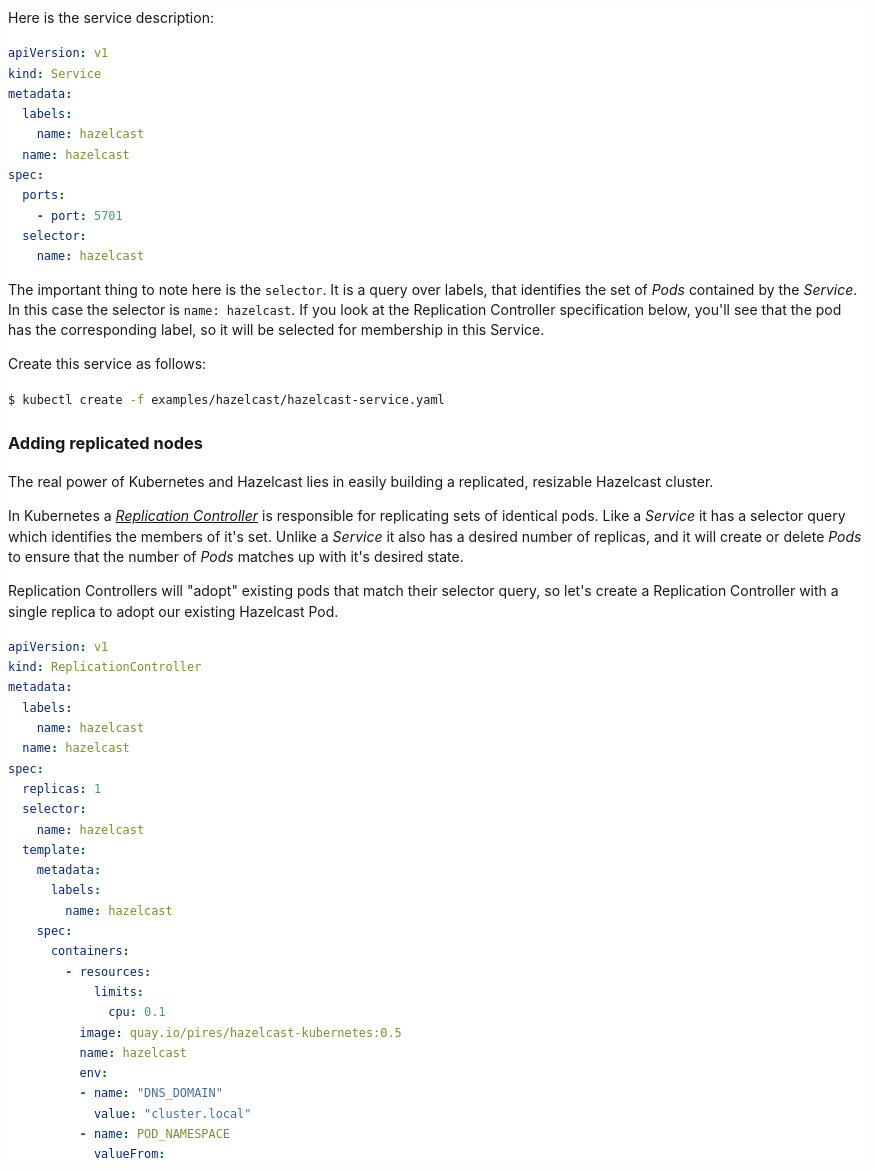 Here is the service description:

```yaml
apiVersion: v1
kind: Service
metadata: 
  labels: 
    name: hazelcast
  name: hazelcast
spec: 
  ports:
    - port: 5701
  selector: 
    name: hazelcast
```

The important thing to note here is the `selector`. It is a query over labels, that identifies the set of _Pods_ contained by the _Service_.  In this case the selector is `name: hazelcast`.  If you look at the Replication Controller specification below, you'll see that the pod has the corresponding label, so it will be selected for membership in this Service.

Create this service as follows:

```sh
$ kubectl create -f examples/hazelcast/hazelcast-service.yaml
```

### Adding replicated nodes

The real power of Kubernetes and Hazelcast lies in easily building a replicated, resizable Hazelcast cluster.

In Kubernetes a _[Replication Controller](../../docs/user-guide/replication-controller.md)_ is responsible for replicating sets of identical pods.  Like a _Service_ it has a selector query which identifies the members of it's set.  Unlike a _Service_ it also has a desired number of replicas, and it will create or delete _Pods_ to ensure that the number of _Pods_ matches up with it's desired state.

Replication Controllers will "adopt" existing pods that match their selector query, so let's create a Replication Controller with a single replica to adopt our existing Hazelcast Pod.

```yaml
apiVersion: v1
kind: ReplicationController
metadata: 
  labels: 
    name: hazelcast
  name: hazelcast
spec: 
  replicas: 1
  selector: 
    name: hazelcast
  template: 
    metadata: 
      labels: 
        name: hazelcast
    spec: 
      containers: 
        - resources:
            limits:
              cpu: 0.1
          image: quay.io/pires/hazelcast-kubernetes:0.5
          name: hazelcast
          env:
          - name: "DNS_DOMAIN"
            value: "cluster.local"
          - name: POD_NAMESPACE
            valueFrom:
```